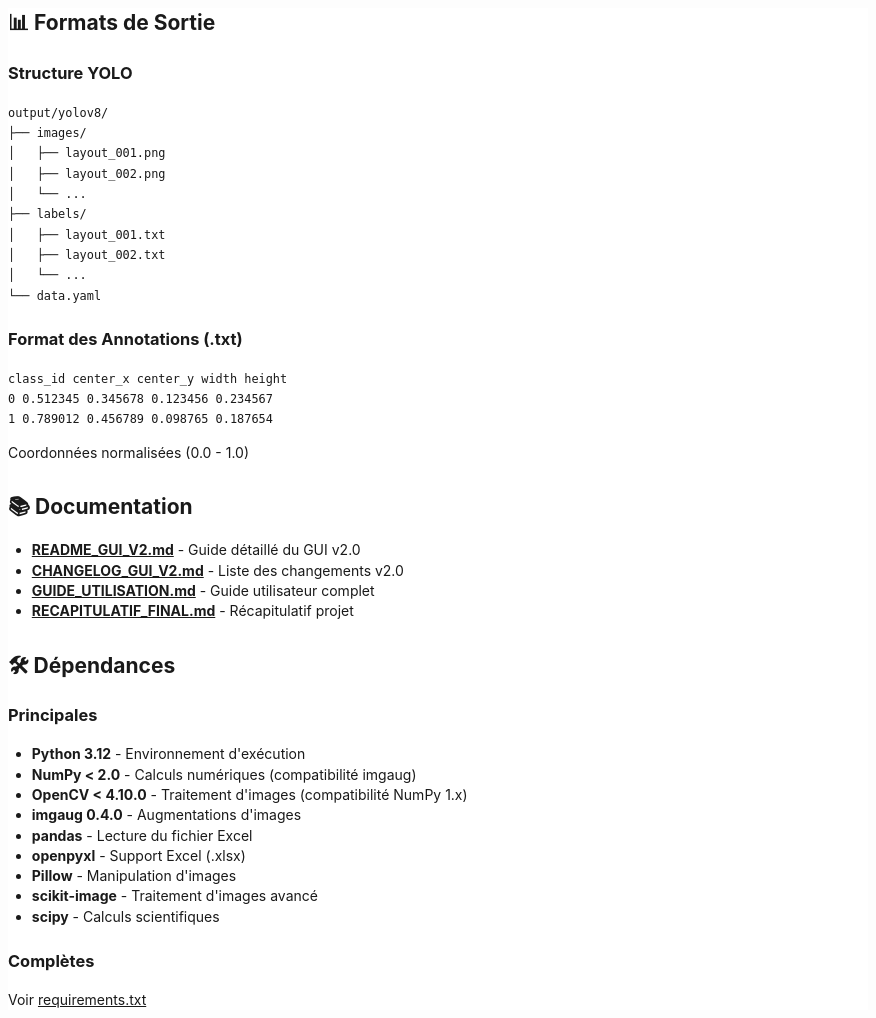 ## 📊 Formats de Sortie

### Structure YOLO

```
output/yolov8/
├── images/
│   ├── layout_001.png
│   ├── layout_002.png
│   └── ...
├── labels/
│   ├── layout_001.txt
│   ├── layout_002.txt
│   └── ...
└── data.yaml
```

### Format des Annotations (.txt)

```
class_id center_x center_y width height
0 0.512345 0.345678 0.123456 0.234567
1 0.789012 0.456789 0.098765 0.187654
```

Coordonnées normalisées (0.0 - 1.0)

## 📚 Documentation

- **[README_GUI_V2.md](README_GUI_V2.md)** - Guide détaillé du GUI v2.0
- **[CHANGELOG_GUI_V2.md](CHANGELOG_GUI_V2.md)** - Liste des changements v2.0
- **[GUIDE_UTILISATION.md](GUIDE_UTILISATION.md)** - Guide utilisateur complet
- **[RECAPITULATIF_FINAL.md](RECAPITULATIF_FINAL.md)** - Récapitulatif projet

## 🛠️ Dépendances

### Principales

- **Python 3.12** - Environnement d'exécution
- **NumPy < 2.0** - Calculs numériques (compatibilité imgaug)
- **OpenCV < 4.10.0** - Traitement d'images (compatibilité NumPy 1.x)
- **imgaug 0.4.0** - Augmentations d'images
- **pandas** - Lecture du fichier Excel
- **openpyxl** - Support Excel (.xlsx)
- **Pillow** - Manipulation d'images
- **scikit-image** - Traitement d'images avancé
- **scipy** - Calculs scientifiques

### Complètes

Voir [requirements.txt](requirements.txt)
